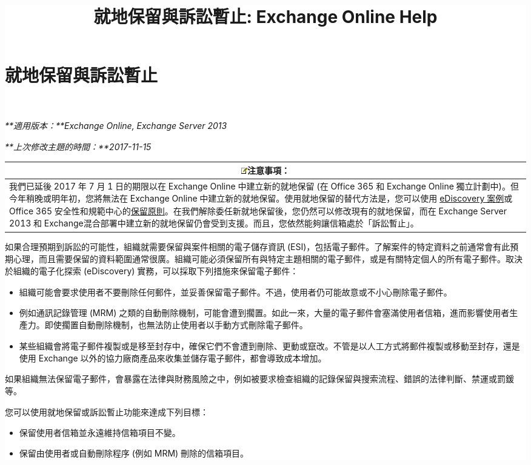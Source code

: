 ﻿---
title: '就地保留與訴訟暫止: Exchange Online Help'
TOCTitle: 就地保留與訴訟暫止
ms:assetid: 71031c06-852d-44d8-b558-dff444eaef8c
ms:mtpsurl: https://technet.microsoft.com/zh-tw/library/Ff637980(v=EXCHG.150)
ms:contentKeyID: 50473464
ms.date: 04/24/2018
mtps_version: v=EXCHG.150
ms.translationtype: HT
---

# 就地保留與訴訟暫止

 

_**適用版本：**Exchange Online, Exchange Server 2013_

_**上次修改主題的時間：**2017-11-15_

<table>
<thead>
<tr class="header">
<th><img src="images/Bb124558.note(EXCHG.150).gif" title="注意事項" alt="注意事項" />注意事項：</th>
</tr>
</thead>
<tbody>
<tr class="odd">
<td>我們已延後 2017 年 7 月 1 日的期限以在 Exchange Online 中建立新的就地保留 (在 Office 365 和 Exchange Online 獨立計劃中)。但今年稍晚或明年初，您將無法在 Exchange Online 中建立新的就地保留。使用就地保留的替代方法是，您可以使用 <a href="https://go.microsoft.com/fwlink/?linkid=780738">eDiscovery 案例</a>或 Office 365 安全性和規範中心的<a href="https://go.microsoft.com/fwlink/?linkid=827811">保留原則</a>。在我們解除委任新就地保留後，您仍然可以修改現有的就地保留，而在 Exchange Server 2013 和 Exchange混合部署中建立新的就地保留仍會受到支援。而且，您依然能夠讓信箱處於「訴訟暫止」。</td>
</tr>
</tbody>
</table>


如果合理預期到訴訟的可能性，組織就需要保留與案件相關的電子儲存資訊 (ESI)，包括電子郵件。了解案件的特定資料之前通常會有此預期心理，而且需要保留的資料範圍通常很廣。組織可能必須保留所有與特定主題相關的電子郵件，或是有關特定個人的所有電子郵件。取決於組織的電子化探索 (eDiscovery) 實務，可以採取下列措施來保留電子郵件：

  - 組織可能會要求使用者不要刪除任何郵件，並妥善保留電子郵件。不過，使用者仍可能故意或不小心刪除電子郵件。

  - 例如通訊記錄管理 (MRM) 之類的自動刪除機制，可能會遭到擱置。如此一來，大量的電子郵件會塞滿使用者信箱，進而影響使用者生產力。即使擱置自動刪除機制，也無法防止使用者以手動方式刪除電子郵件。

  - 某些組織會將電子郵件複製或是移至封存中，確保它們不會遭到刪除、更動或竄改。不管是以人工方式將郵件複製或移動至封存，還是使用 Exchange 以外的協力廠商產品來收集並儲存電子郵件，都會導致成本增加。

如果組織無法保留電子郵件，會暴露在法律與財務風險之中，例如被要求檢查組織的記錄保留與搜索流程、錯誤的法律判斷、禁運或罰鍰等。

您可以使用就地保留或訴訟暫止功能來達成下列目標：

  - 保留使用者信箱並永遠維持信箱項目不變。

  - 保留由使用者或自動刪除程序 (例如 MRM) 刪除的信箱項目。
